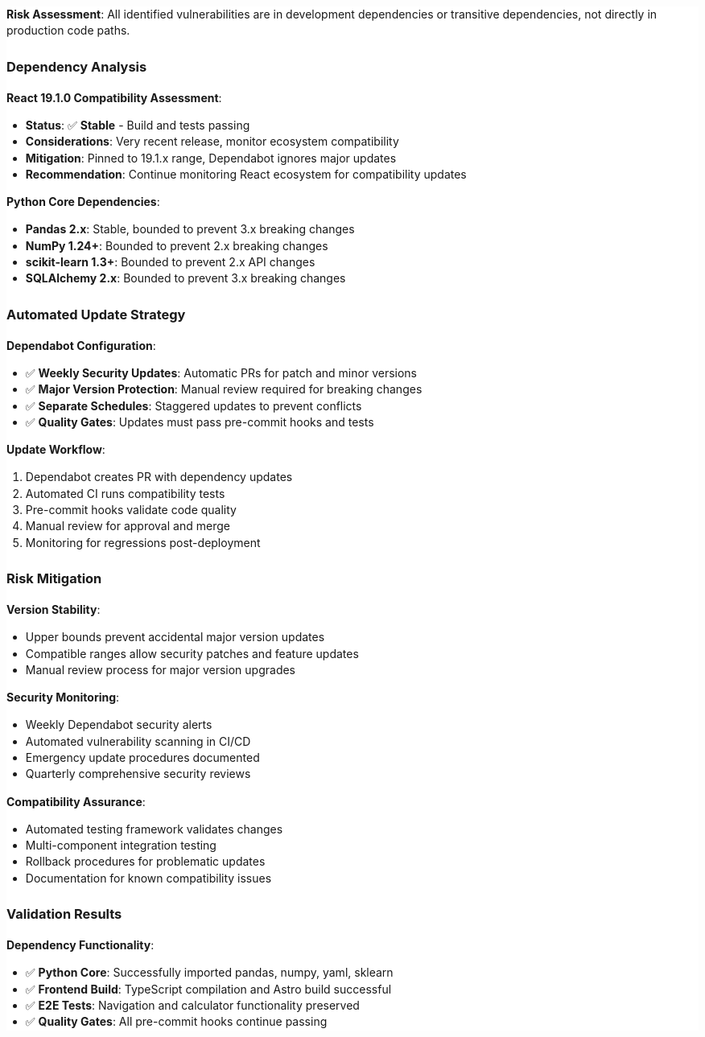 **Risk Assessment**: All identified vulnerabilities are in development dependencies or transitive dependencies, not directly in production code paths.

### Dependency Analysis

**React 19.1.0 Compatibility Assessment**:
- **Status**: ✅ **Stable** - Build and tests passing
- **Considerations**: Very recent release, monitor ecosystem compatibility
- **Mitigation**: Pinned to 19.1.x range, Dependabot ignores major updates
- **Recommendation**: Continue monitoring React ecosystem for compatibility updates

**Python Core Dependencies**:
- **Pandas 2.x**: Stable, bounded to prevent 3.x breaking changes
- **NumPy 1.24+**: Bounded to prevent 2.x breaking changes
- **scikit-learn 1.3+**: Bounded to prevent 2.x API changes
- **SQLAlchemy 2.x**: Bounded to prevent 3.x breaking changes

### Automated Update Strategy

**Dependabot Configuration**:
- ✅ **Weekly Security Updates**: Automatic PRs for patch and minor versions
- ✅ **Major Version Protection**: Manual review required for breaking changes
- ✅ **Separate Schedules**: Staggered updates to prevent conflicts
- ✅ **Quality Gates**: Updates must pass pre-commit hooks and tests

**Update Workflow**:
1. Dependabot creates PR with dependency updates
2. Automated CI runs compatibility tests
3. Pre-commit hooks validate code quality
4. Manual review for approval and merge
5. Monitoring for regressions post-deployment

### Risk Mitigation

**Version Stability**:
- Upper bounds prevent accidental major version updates
- Compatible ranges allow security patches and feature updates
- Manual review process for major version upgrades

**Security Monitoring**:
- Weekly Dependabot security alerts
- Automated vulnerability scanning in CI/CD
- Emergency update procedures documented
- Quarterly comprehensive security reviews

**Compatibility Assurance**:
- Automated testing framework validates changes
- Multi-component integration testing
- Rollback procedures for problematic updates
- Documentation for known compatibility issues

### Validation Results

**Dependency Functionality**:
- ✅ **Python Core**: Successfully imported pandas, numpy, yaml, sklearn
- ✅ **Frontend Build**: TypeScript compilation and Astro build successful
- ✅ **E2E Tests**: Navigation and calculator functionality preserved
- ✅ **Quality Gates**: All pre-commit hooks continue passing

